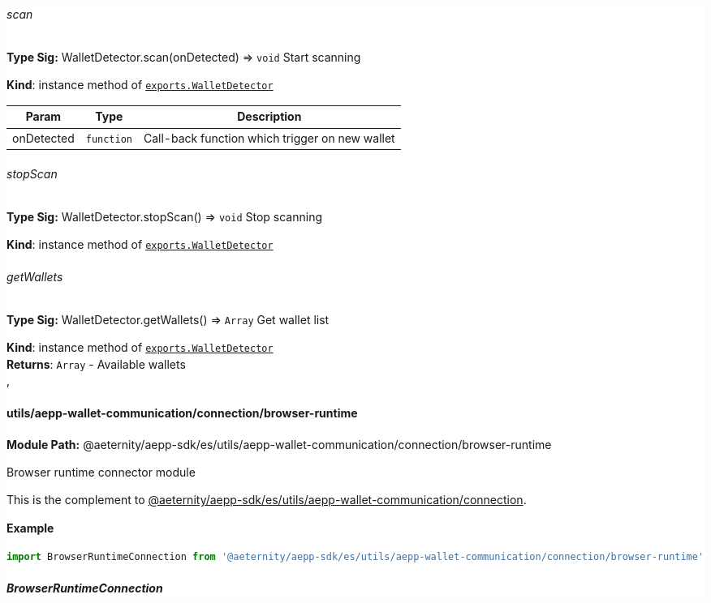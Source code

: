 <a id="module_@aeternity/aepp-sdk/es/utils/aepp-wallet-communication/wallet-detector--exports.WalletDetector+scan"></a>

###### scan
**Type Sig:** WalletDetector.scan(onDetected) ⇒ `void`
Start scanning

**Kind**: instance method of [`exports.WalletDetector`](#exp_module_@aeternity/aepp-sdk/es/utils/aepp-wallet-communication/wallet-detector--exports.WalletDetector)  

| Param | Type | Description |
| --- | --- | --- |
| onDetected | `function` | Call-back function which trigger on new wallet |

<a id="module_@aeternity/aepp-sdk/es/utils/aepp-wallet-communication/wallet-detector--exports.WalletDetector+stopScan"></a>

###### stopScan
**Type Sig:** WalletDetector.stopScan() ⇒ `void`
Stop scanning

**Kind**: instance method of [`exports.WalletDetector`](#exp_module_@aeternity/aepp-sdk/es/utils/aepp-wallet-communication/wallet-detector--exports.WalletDetector)  
<a id="module_@aeternity/aepp-sdk/es/utils/aepp-wallet-communication/wallet-detector--exports.WalletDetector+getWallets"></a>

###### getWallets
**Type Sig:** WalletDetector.getWallets() ⇒ `Array`
Get wallet list

**Kind**: instance method of [`exports.WalletDetector`](#exp_module_@aeternity/aepp-sdk/es/utils/aepp-wallet-communication/wallet-detector--exports.WalletDetector)  
**Returns**: `Array` - Available wallets  
,
<a id="module_@aeternity/aepp-sdk/es/utils/aepp-wallet-communication/connection/browser-runtime"></a>

#### utils/aepp-wallet-communication/connection/browser-runtime
**Module Path:** @aeternity/aepp-sdk/es/utils/aepp-wallet-communication/connection/browser-runtime 

Browser runtime connector module

This is the complement to [@aeternity/aepp-sdk/es/utils/aepp-wallet-communication/connection](#module_@aeternity/aepp-sdk/es/utils/aepp-wallet-communication/connection).

**Example**  
```js
import BrowserRuntimeConnection from '@aeternity/aepp-sdk/es/utils/aepp-wallet-communication/connection/browser-runtime'
```
<a id="exp_module_@aeternity/aepp-sdk/es/utils/aepp-wallet-communication/connection/browser-runtime--exports.BrowserRuntimeConnection"></a>

##### BrowserRuntimeConnection
